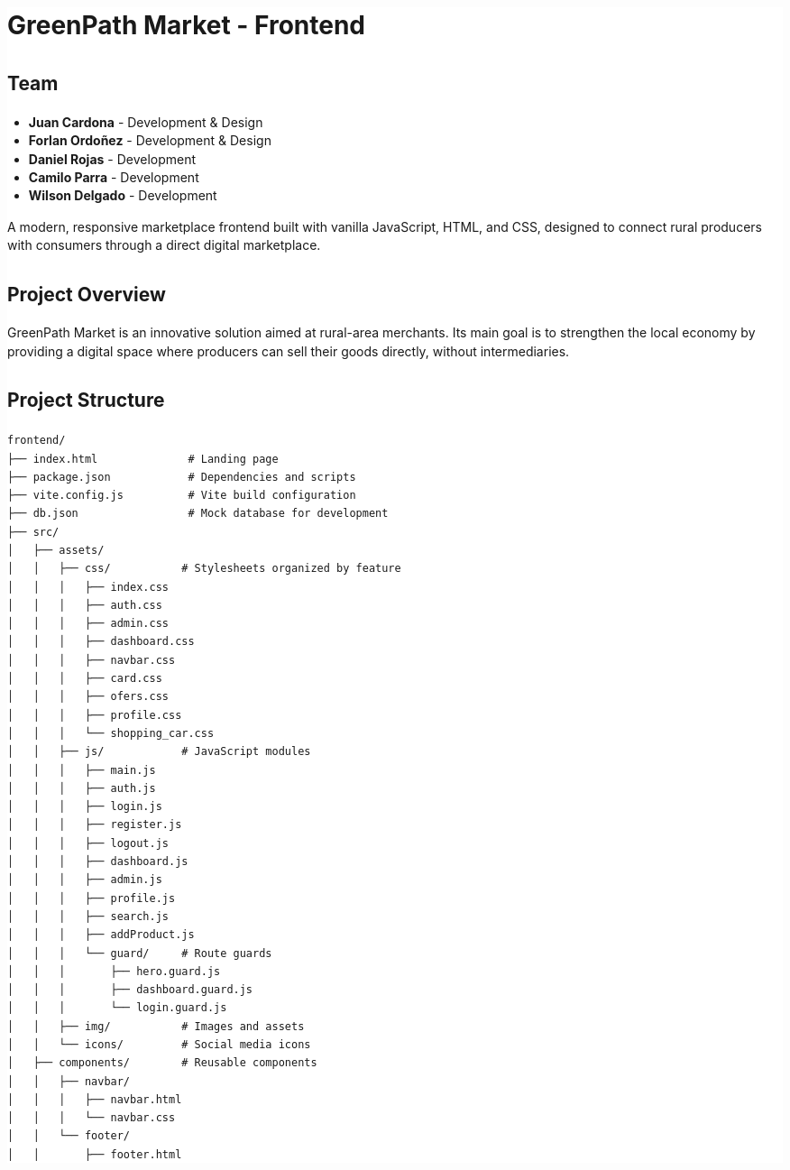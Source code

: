 # GreenPath Market - Frontend

## Team

- **Juan Cardona** - Development & Design
- **Forlan Ordoñez** - Development & Design
- **Daniel Rojas** - Development
- **Camilo Parra** - Development
- **Wilson Delgado** - Development

A modern, responsive marketplace frontend built with vanilla JavaScript, HTML, and CSS, designed to connect rural producers with consumers through a direct digital marketplace.

## Project Overview

GreenPath Market is an innovative solution aimed at rural-area merchants. Its main goal is to strengthen the local economy by providing a digital space where producers can sell their goods directly, without intermediaries.

## Project Structure

```
frontend/
├── index.html              # Landing page
├── package.json            # Dependencies and scripts
├── vite.config.js          # Vite build configuration
├── db.json                 # Mock database for development
├── src/
│   ├── assets/
│   │   ├── css/           # Stylesheets organized by feature
│   │   │   ├── index.css
│   │   │   ├── auth.css
│   │   │   ├── admin.css
│   │   │   ├── dashboard.css
│   │   │   ├── navbar.css
│   │   │   ├── card.css
│   │   │   ├── ofers.css
│   │   │   ├── profile.css
│   │   │   └── shopping_car.css
│   │   ├── js/            # JavaScript modules
│   │   │   ├── main.js
│   │   │   ├── auth.js
│   │   │   ├── login.js
│   │   │   ├── register.js
│   │   │   ├── logout.js
│   │   │   ├── dashboard.js
│   │   │   ├── admin.js
│   │   │   ├── profile.js
│   │   │   ├── search.js
│   │   │   ├── addProduct.js
│   │   │   └── guard/     # Route guards
│   │   │       ├── hero.guard.js
│   │   │       ├── dashboard.guard.js
│   │   │       └── login.guard.js
│   │   ├── img/           # Images and assets
│   │   └── icons/         # Social media icons
│   ├── components/        # Reusable components
│   │   ├── navbar/
│   │   │   ├── navbar.html
│   │   │   └── navbar.css
│   │   └── footer/
│   │       ├── footer.html
```